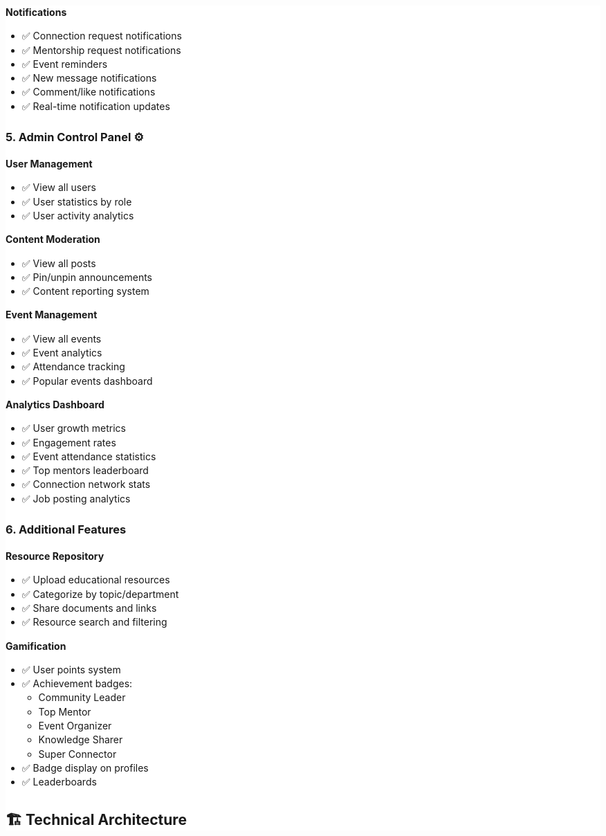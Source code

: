 **Notifications**
- ✅ Connection request notifications
- ✅ Mentorship request notifications
- ✅ Event reminders
- ✅ New message notifications
- ✅ Comment/like notifications
- ✅ Real-time notification updates

### 5. Admin Control Panel ⚙️

**User Management**
- ✅ View all users
- ✅ User statistics by role
- ✅ User activity analytics

**Content Moderation**
- ✅ View all posts
- ✅ Pin/unpin announcements
- ✅ Content reporting system

**Event Management**
- ✅ View all events
- ✅ Event analytics
- ✅ Attendance tracking
- ✅ Popular events dashboard

**Analytics Dashboard**
- ✅ User growth metrics
- ✅ Engagement rates
- ✅ Event attendance statistics
- ✅ Top mentors leaderboard
- ✅ Connection network stats
- ✅ Job posting analytics

### 6. Additional Features

**Resource Repository**
- ✅ Upload educational resources
- ✅ Categorize by topic/department
- ✅ Share documents and links
- ✅ Resource search and filtering

**Gamification**
- ✅ User points system
- ✅ Achievement badges:
  - Community Leader
  - Top Mentor
  - Event Organizer
  - Knowledge Sharer
  - Super Connector
- ✅ Badge display on profiles
- ✅ Leaderboards

## 🏗️ Technical Architecture
